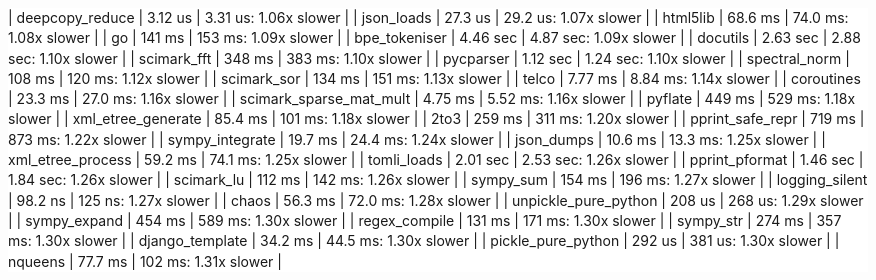 | deepcopy_reduce            | 3.12 us                                                                | 3.31 us: 1.06x slower                                                  |
| json_loads                 | 27.3 us                                                                | 29.2 us: 1.07x slower                                                  |
| html5lib                   | 68.6 ms                                                                | 74.0 ms: 1.08x slower                                                  |
| go                         | 141 ms                                                                 | 153 ms: 1.09x slower                                                   |
| bpe_tokeniser              | 4.46 sec                                                               | 4.87 sec: 1.09x slower                                                 |
| docutils                   | 2.63 sec                                                               | 2.88 sec: 1.10x slower                                                 |
| scimark_fft                | 348 ms                                                                 | 383 ms: 1.10x slower                                                   |
| pycparser                  | 1.12 sec                                                               | 1.24 sec: 1.10x slower                                                 |
| spectral_norm              | 108 ms                                                                 | 120 ms: 1.12x slower                                                   |
| scimark_sor                | 134 ms                                                                 | 151 ms: 1.13x slower                                                   |
| telco                      | 7.77 ms                                                                | 8.84 ms: 1.14x slower                                                  |
| coroutines                 | 23.3 ms                                                                | 27.0 ms: 1.16x slower                                                  |
| scimark_sparse_mat_mult    | 4.75 ms                                                                | 5.52 ms: 1.16x slower                                                  |
| pyflate                    | 449 ms                                                                 | 529 ms: 1.18x slower                                                   |
| xml_etree_generate         | 85.4 ms                                                                | 101 ms: 1.18x slower                                                   |
| 2to3                       | 259 ms                                                                 | 311 ms: 1.20x slower                                                   |
| pprint_safe_repr           | 719 ms                                                                 | 873 ms: 1.22x slower                                                   |
| sympy_integrate            | 19.7 ms                                                                | 24.4 ms: 1.24x slower                                                  |
| json_dumps                 | 10.6 ms                                                                | 13.3 ms: 1.25x slower                                                  |
| xml_etree_process          | 59.2 ms                                                                | 74.1 ms: 1.25x slower                                                  |
| tomli_loads                | 2.01 sec                                                               | 2.53 sec: 1.26x slower                                                 |
| pprint_pformat             | 1.46 sec                                                               | 1.84 sec: 1.26x slower                                                 |
| scimark_lu                 | 112 ms                                                                 | 142 ms: 1.26x slower                                                   |
| sympy_sum                  | 154 ms                                                                 | 196 ms: 1.27x slower                                                   |
| logging_silent             | 98.2 ns                                                                | 125 ns: 1.27x slower                                                   |
| chaos                      | 56.3 ms                                                                | 72.0 ms: 1.28x slower                                                  |
| unpickle_pure_python       | 208 us                                                                 | 268 us: 1.29x slower                                                   |
| sympy_expand               | 454 ms                                                                 | 589 ms: 1.30x slower                                                   |
| regex_compile              | 131 ms                                                                 | 171 ms: 1.30x slower                                                   |
| sympy_str                  | 274 ms                                                                 | 357 ms: 1.30x slower                                                   |
| django_template            | 34.2 ms                                                                | 44.5 ms: 1.30x slower                                                  |
| pickle_pure_python         | 292 us                                                                 | 381 us: 1.30x slower                                                   |
| nqueens                    | 77.7 ms                                                                | 102 ms: 1.31x slower                                                   |